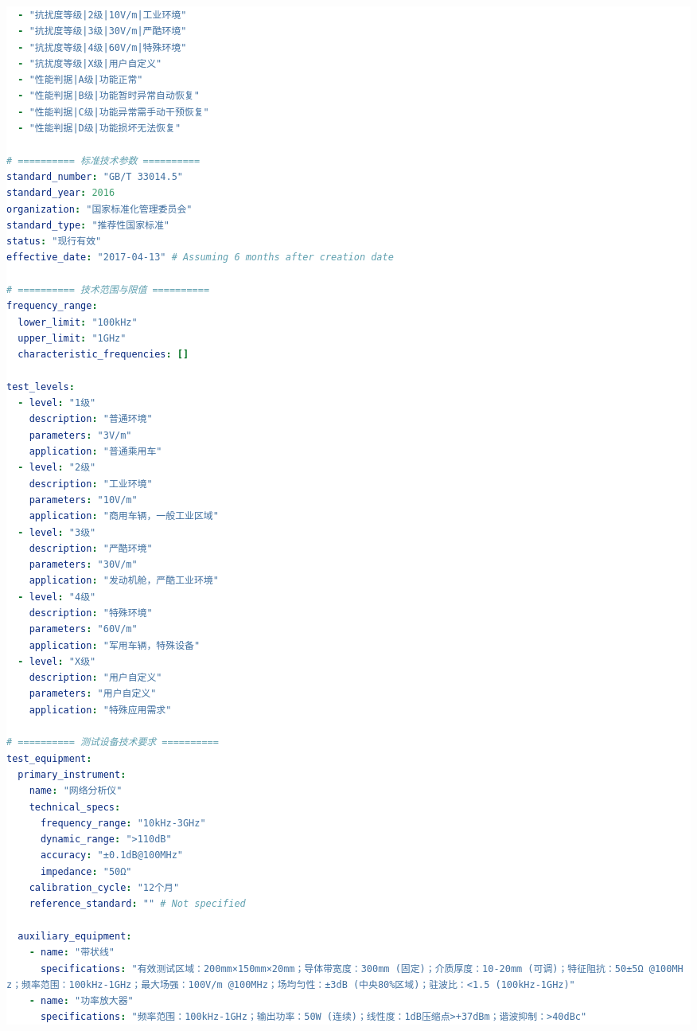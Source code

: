 ```yaml
  - "抗扰度等级|2级|10V/m|工业环境"
  - "抗扰度等级|3级|30V/m|严酷环境"
  - "抗扰度等级|4级|60V/m|特殊环境"
  - "抗扰度等级|X级|用户自定义"
  - "性能判据|A级|功能正常"
  - "性能判据|B级|功能暂时异常自动恢复"
  - "性能判据|C级|功能异常需手动干预恢复"
  - "性能判据|D级|功能损坏无法恢复"

# ========== 标准技术参数 ==========
standard_number: "GB/T 33014.5"
standard_year: 2016
organization: "国家标准化管理委员会"
standard_type: "推荐性国家标准"
status: "现行有效"
effective_date: "2017-04-13" # Assuming 6 months after creation date

# ========== 技术范围与限值 ==========
frequency_range:
  lower_limit: "100kHz"
  upper_limit: "1GHz"
  characteristic_frequencies: []

test_levels:
  - level: "1级"
    description: "普通环境"
    parameters: "3V/m"
    application: "普通乘用车"
  - level: "2级"
    description: "工业环境"
    parameters: "10V/m"
    application: "商用车辆，一般工业区域"
  - level: "3级"
    description: "严酷环境"
    parameters: "30V/m"
    application: "发动机舱，严酷工业环境"
  - level: "4级"
    description: "特殊环境"
    parameters: "60V/m"
    application: "军用车辆，特殊设备"
  - level: "X级"
    description: "用户自定义"
    parameters: "用户自定义"
    application: "特殊应用需求"

# ========== 测试设备技术要求 ==========
test_equipment:
  primary_instrument:
    name: "网络分析仪"
    technical_specs:
      frequency_range: "10kHz-3GHz"
      dynamic_range: ">110dB"
      accuracy: "±0.1dB@100MHz"
      impedance: "50Ω"
    calibration_cycle: "12个月"
    reference_standard: "" # Not specified
  
  auxiliary_equipment:
    - name: "带状线"
      specifications: "有效测试区域：200mm×150mm×20mm；导体带宽度：300mm (固定)；介质厚度：10-20mm (可调)；特征阻抗：50±5Ω @100MHz；频率范围：100kHz-1GHz；最大场强：100V/m @100MHz；场均匀性：±3dB (中央80%区域)；驻波比：<1.5 (100kHz-1GHz)"
    - name: "功率放大器"
      specifications: "频率范围：100kHz-1GHz；输出功率：50W (连续)；线性度：1dB压缩点>+37dBm；谐波抑制：>40dBc"
```